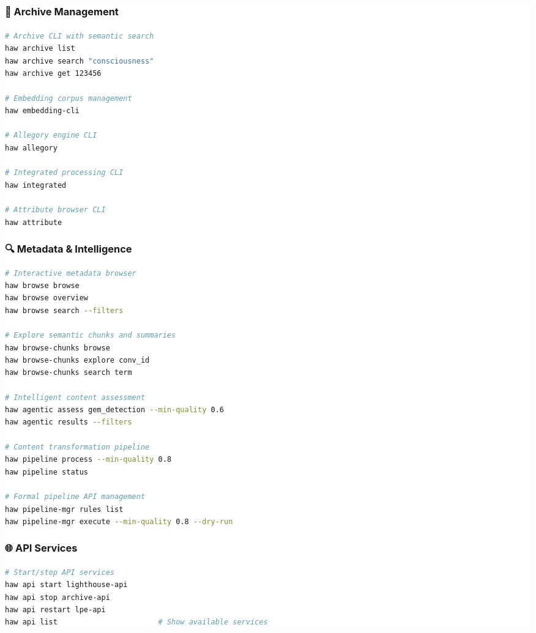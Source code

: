 ### 📁 Archive Management
```bash
# Archive CLI with semantic search
haw archive list
haw archive search "consciousness"
haw archive get 123456

# Embedding corpus management
haw embedding-cli

# Allegory engine CLI  
haw allegory

# Integrated processing CLI
haw integrated

# Attribute browser CLI
haw attribute
```

### 🔍 Metadata & Intelligence
```bash
# Interactive metadata browser
haw browse browse
haw browse overview
haw browse search --filters

# Explore semantic chunks and summaries
haw browse-chunks browse
haw browse-chunks explore conv_id
haw browse-chunks search term

# Intelligent content assessment
haw agentic assess gem_detection --min-quality 0.6
haw agentic results --filters

# Content transformation pipeline
haw pipeline process --min-quality 0.8
haw pipeline status

# Formal pipeline API management
haw pipeline-mgr rules list
haw pipeline-mgr execute --min-quality 0.8 --dry-run
```

### 🌐 API Services
```bash
# Start/stop API services
haw api start lighthouse-api
haw api stop archive-api
haw api restart lpe-api
haw api list                       # Show available services
```
